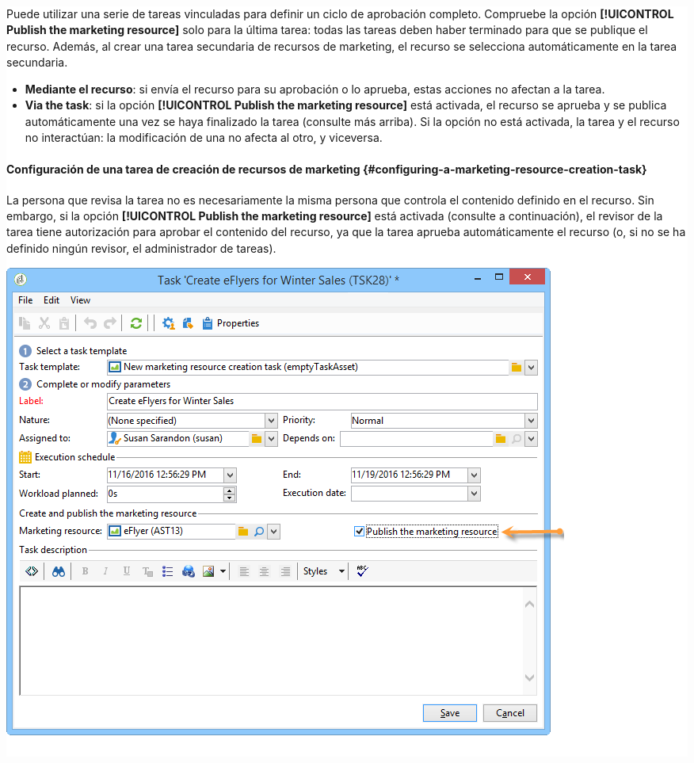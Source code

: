   Puede utilizar una serie de tareas vinculadas para definir un ciclo de aprobación completo. Compruebe la opción **[!UICONTROL Publish the marketing resource]** solo para la última tarea: todas las tareas deben haber terminado para que se publique el recurso. Además, al crear una tarea secundaria de recursos de marketing, el recurso se selecciona automáticamente en la tarea secundaria.

   * **Mediante el recurso**: si envía el recurso para su aprobación o lo aprueba, estas acciones no afectan a la tarea.
   * **Via the task**: si la opción **[!UICONTROL Publish the marketing resource]** está activada, el recurso se aprueba y se publica automáticamente una vez se haya finalizado la tarea (consulte más arriba). Si la opción no está activada, la tarea y el recurso no interactúan: la modificación de una no afecta al otro, y viceversa.

#### Configuración de una tarea de creación de recursos de marketing {#configuring-a-marketing-resource-creation-task}

La persona que revisa la tarea no es necesariamente la misma persona que controla el contenido definido en el recurso. Sin embargo, si la opción **[!UICONTROL Publish the marketing resource]** está activada (consulte a continuación), el revisor de la tarea tiene autorización para aprobar el contenido del recurso, ya que la tarea aprueba automáticamente el recurso (o, si no se ha definido ningún revisor, el administrador de tareas).

![](assets/mrm_task_asset_creation.png)
